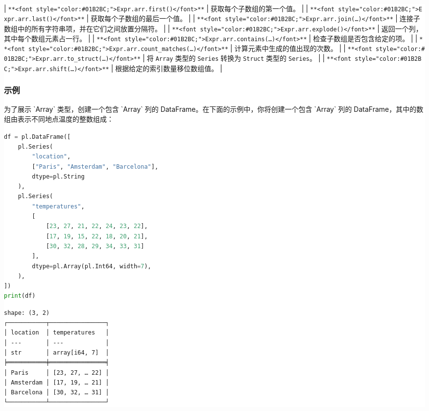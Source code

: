 | `**<font style="color:#01B2BC;">Expr.arr.first()</font>**` | 获取每个子数组的第一个值。 |
| `**<font style="color:#01B2BC;">Expr.arr.last()</font>**` | 获取每个子数组的最后一个值。 |
| `**<font style="color:#01B2BC;">Expr.arr.join(…)</font>**` | 连接子数组中的所有字符串项，并在它们之间放置分隔符。 |
| `**<font style="color:#01B2BC;">Expr.arr.explode()</font>**` | 返回一个列，其中每个数组元素占一行。 |
| `**<font style="color:#01B2BC;">Expr.arr.contains(…)</font>**` | 检查子数组是否包含给定的项。 |
| `**<font style="color:#01B2BC;">Expr.arr.count_matches(…)</font>**` | 计算元素中生成的值出现的次数。 |
| `**<font style="color:#01B2BC;">Expr.arr.to_struct(…)</font>**` | 将 `Array` 类型的 `Series` 转换为 `Struct` 类型的 `Series`。 |
| `**<font style="color:#01B2BC;">Expr.arr.shift(…)</font>**` | 根据给定的索引数量移位数组值。 |


<h3 id="WcJI5">示例</h3>
为了展示 `Array` 类型，创建一个包含 `Array` 列的 DataFrame。在下面的示例中，你将创建一个包含 `Array` 列的 DataFrame，其中的数组由表示不同地点温度的整数组成：

```python
df = pl.DataFrame([
    pl.Series(
        "location",
        ["Paris", "Amsterdam", "Barcelona"],
        dtype=pl.String
    ),
    pl.Series(
        "temperatures",
        [
            [23, 27, 21, 22, 24, 23, 22],
            [17, 19, 15, 22, 18, 20, 21],
            [30, 32, 28, 29, 34, 33, 31]
        ],
        dtype=pl.Array(pl.Int64, width=7),
    ),
])
print(df)
```

```plain
shape: (3, 2)
┌───────────┬────────────────┐
│ location  │ temperatures   │
│ ---       │ ---            │
│ str       │ array[i64, 7]  │
╞═══════════╪════════════════╡
│ Paris     │ [23, 27, … 22] │
│ Amsterdam │ [17, 19, … 21] │
│ Barcelona │ [30, 32, … 31] │
└───────────┴────────────────┘
```


